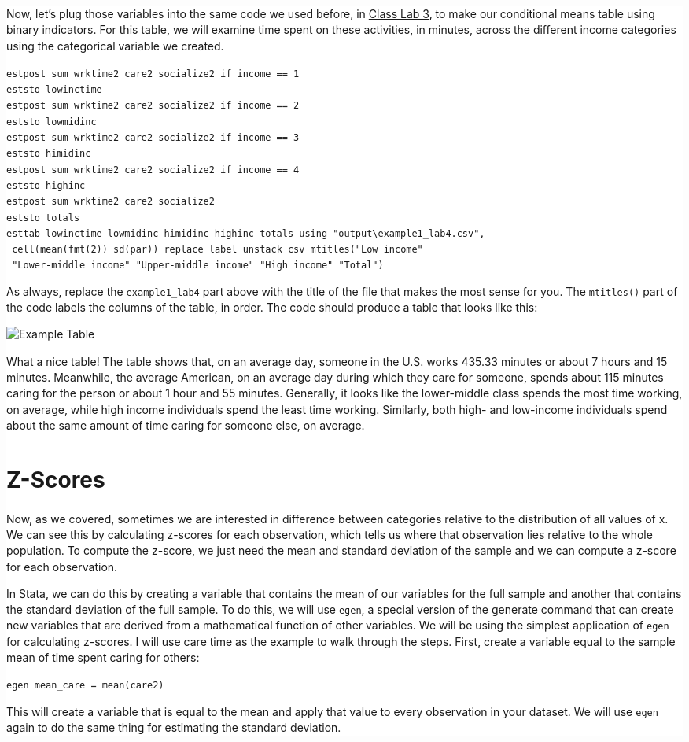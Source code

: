 Now, let’s plug those variables into the same code we used before, in [Class Lab 3](https://stevebholt.github.io/rpad316/labs/class-lab-3/#summary-tables-with-subgroups), to make our conditional means table using binary indicators. For this table, we will examine time spent on these activities, in minutes, across the different income categories using the categorical variable we created.

```
estpost sum wrktime2 care2 socialize2 if income == 1
eststo lowinctime
estpost sum wrktime2 care2 socialize2 if income == 2
eststo lowmidinc
estpost sum wrktime2 care2 socialize2 if income == 3
eststo himidinc
estpost sum wrktime2 care2 socialize2 if income == 4
eststo highinc
estpost sum wrktime2 care2 socialize2
eststo totals
esttab lowinctime lowmidinc himidinc highinc totals using "output\example1_lab4.csv",
 cell(mean(fmt(2)) sd(par)) replace label unstack csv mtitles("Low income" 
 "Lower-middle income" "Upper-middle income" "High income" "Total")
```

As always, replace the `example1_lab4` part above with the title of the file that makes the most sense for you. The `mtitles()` part of the code labels the columns of the table, in order. The code should produce a table that looks like this:

![Example Table](http://stevebholt.github.io/rpad316/assets/images/table1_lab4.PNG)

What a nice table! The table shows that, on an average day, someone in the U.S. works 435.33 minutes or about 7 hours and 15 minutes. Meanwhile, the average American, on an average day during which they care for someone, spends about 115 minutes caring for the person or about 1 hour and 55 minutes. Generally, it looks like the lower-middle class spends the most time working, on average, while high income individuals spend the least time working. Similarly, both high- and low-income individuals spend about the same amount of time caring for someone else, on average.

# Z-Scores
Now, as we covered, sometimes we are interested in difference between categories relative to the distribution of all values of x. We can see this by calculating z-scores for each observation, which tells us where that observation lies relative to the whole population. To compute the z-score, we just need the mean and standard deviation of the sample and we can compute a z-score for each observation.

In Stata, we can do this by creating a variable that contains the mean of our variables for the full sample and another that contains the standard deviation of the full sample. To do this, we will use `egen`, a special version of the generate command that can create new variables that are derived from a mathematical function of other variables. We will be using the simplest application of `egen` for calculating z-scores. I will use care time as the example to walk through the steps. First, create a variable equal to the sample mean of time spent caring for others:

```
egen mean_care = mean(care2)
```

This will create a variable that is equal to the mean and apply that value to every observation in your dataset. We will use `egen` again to do the same thing for estimating the standard deviation.
